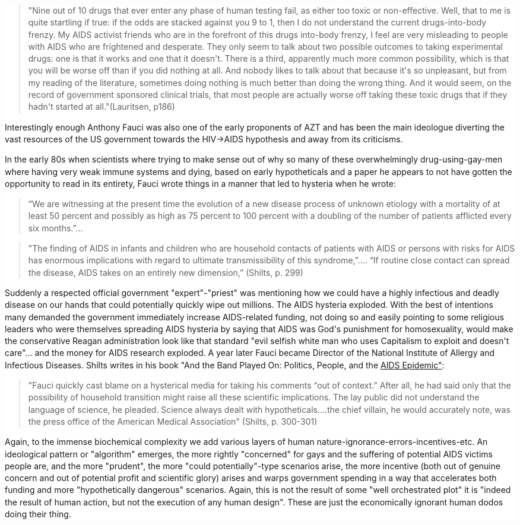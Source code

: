 >"Nine out of 10 drugs that ever enter any phase of human testing fail, as either too toxic or non-effective. Well, that to me is quite startling if true: if the odds are stacked against you 9 to 1, then I do not understand the current drugs-into-body frenzy. My AIDS activist friends who are in the forefront of this drugs into-body frenzy, I feel are very misleading to people with AIDS who are frightened and desperate. They only seem to talk about two possible outcomes to taking experimental drugs: one is that it works and one that it doesn't. There is a third, apparently much more common possibility, which is that you will be worse off than if you did nothing at all. And nobody likes to talk about that because it's so unpleasant, but from my reading of the literature, sometimes doing nothing is much better than doing the wrong thing. And it would seem, on the record of government sponsored clinical trials, that most people are actually worse off taking these toxic drugs that if they hadn't started at all."(Lauritsen, p186)


Interestingly enough Anthony Fauci was also one of the early proponents of AZT and has been the main ideologue diverting the vast resources of the US government towards the HIV->AIDS hypothesis and away from its criticisms.

In the early 80s when scientists where trying to make sense out of why so many of these overwhelmingly drug-using-gay-men where having very weak immune systems and dying, based on early hypotheticals and a paper he appears to not have gotten the opportunity to read in its entirety, Fauci wrote things in a manner that led to hysteria when he wrote:

>“We are witnessing at the present time the evolution of a new disease process of unknown etiology with a mortality of at least 50 percent and possibly as high as 75 percent to 100 percent with a doubling of the number of patients afflicted every six months.”...

>"The finding of AIDS in infants and children who are household contacts of patients with AIDS or persons with risks for AIDS has enormous implications with regard to ultimate transmissibility of this syndrome,”.... “If routine close contact can spread the disease, AIDS takes on an entirely new dimension,” (Shilts, p. 299)

Suddenly a respected official government "expert"-"priest" was mentioning how we could have a highly infectious and deadly disease on our hands that could potentially quickly wipe out millions. The AIDS hysteria exploded. With the best of intentions many demanded the government immediately increase AIDS-related funding, not doing so and easily pointing to some religious leaders who were themselves spreading AIDS hysteria by saying that AIDS was God's punishment for homosexuality, would make the conservative Reagan administration look like that standard "evil selfish white man who uses Capitalism to exploit and doesn't care"... and the money for AIDS research exploded. A year later Fauci became Director of the National Institute of Allergy and Infectious Diseases. Shilts writes in his book "And the Band Played On: Politics, People, and the [AIDS Epidemic"](https://www.amazon.com/Band-Played-Politics-Epidemic-20th-Anniversary-ebook/dp/B000V761ZA/ref=sr_1_1?dchild=1&keywords=Shilts+hiv&qid=1609219010&sr=8-1):

>"Fauci quickly cast blame on a hysterical media for taking his comments “out of context.” After all, he had said only that the possibility of household transition might raise all these scientific implications. The lay public did not understand the language of science, he pleaded. Science always dealt with hypotheticals….the chief villain, he would accurately note, was the press office of the American Medical Association" (Shilts, p. 300-301)

Again, to the immense biochemical complexity we add various layers of human nature-ignorance-errors-incentives-etc. An ideological pattern or "algorithm" emerges, the more rightly "concerned" for gays and the suffering of potential AIDS victims people are, and the more "prudent", the more "could potentially"-type scenarios arise, the more incentive (both out of genuine concern and out of potential profit and scientific glory) arises and warps government spending in a way that accelerates both funding and more "hypothetically dangerous" scenarios. Again, this is not the result of some "well orchestrated plot" it is "indeed the result of human action, but not the execution of any human design". These are just the economically ignorant human dodos doing their thing. 

